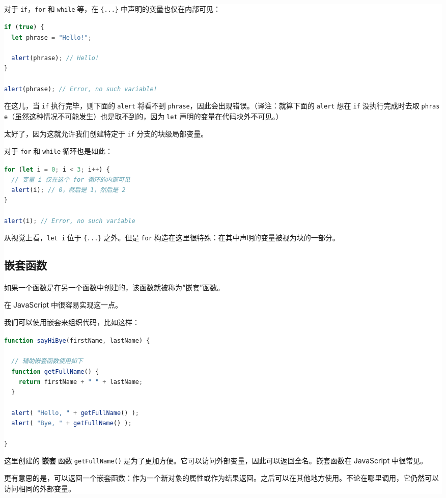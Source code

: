 ````smart header="这里如果没有代码块则会报错"
````

对于 `if`，`for` 和 `while` 等，在 `{...}` 中声明的变量也仅在内部可见：

```js run
if (true) {
  let phrase = "Hello!";

  alert(phrase); // Hello!
}

alert(phrase); // Error, no such variable!
```

在这儿，当 `if` 执行完毕，则下面的 `alert` 将看不到 `phrase`，因此会出现错误。（译注：就算下面的 `alert` 想在 `if` 没执行完成时去取 `phrase`（虽然这种情况不可能发生）也是取不到的，因为 `let` 声明的变量在代码块外不可见。）

太好了，因为这就允许我们创建特定于 `if` 分支的块级局部变量。

对于 `for` 和 `while` 循环也是如此：

```js run
for (let i = 0; i < 3; i++) {
  // 变量 i 仅在这个 for 循环的内部可见
  alert(i); // 0，然后是 1，然后是 2
}

alert(i); // Error, no such variable
```

从视觉上看，`let i` 位于 `{...}` 之外。但是 `for` 构造在这里很特殊：在其中声明的变量被视为块的一部分。

## 嵌套函数

如果一个函数是在另一个函数中创建的，该函数就被称为“嵌套”函数。

在 JavaScript 中很容易实现这一点。

我们可以使用嵌套来组织代码，比如这样：

```js
function sayHiBye(firstName, lastName) {

  // 辅助嵌套函数使用如下
  function getFullName() {
    return firstName + " " + lastName;
  }

  alert( "Hello, " + getFullName() );
  alert( "Bye, " + getFullName() );

}
```

这里创建的 **嵌套** 函数 `getFullName()` 是为了更加方便。它可以访问外部变量，因此可以返回全名。嵌套函数在 JavaScript 中很常见。

更有意思的是，可以返回一个嵌套函数：作为一个新对象的属性或作为结果返回。之后可以在其他地方使用。不论在哪里调用，它仍然可以访问相同的外部变量。

